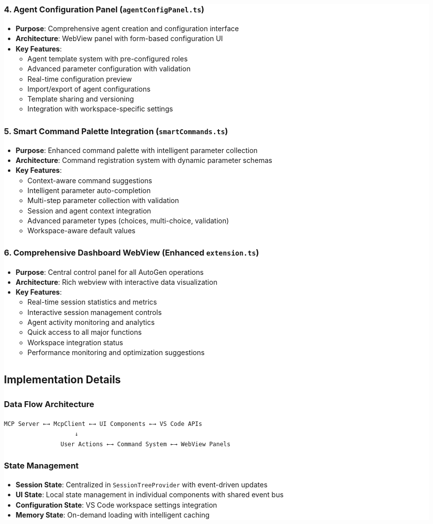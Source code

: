 ### 4. Agent Configuration Panel (`agentConfigPanel.ts`)
- **Purpose**: Comprehensive agent creation and configuration interface
- **Architecture**: WebView panel with form-based configuration UI
- **Key Features**:
  - Agent template system with pre-configured roles
  - Advanced parameter configuration with validation
  - Real-time configuration preview
  - Import/export of agent configurations
  - Template sharing and versioning
  - Integration with workspace-specific settings

### 5. Smart Command Palette Integration (`smartCommands.ts`)
- **Purpose**: Enhanced command palette with intelligent parameter collection
- **Architecture**: Command registration system with dynamic parameter schemas
- **Key Features**:
  - Context-aware command suggestions
  - Intelligent parameter auto-completion
  - Multi-step parameter collection with validation
  - Session and agent context integration
  - Advanced parameter types (choices, multi-choice, validation)
  - Workspace-aware default values

### 6. Comprehensive Dashboard WebView (Enhanced `extension.ts`)
- **Purpose**: Central control panel for all AutoGen operations
- **Architecture**: Rich webview with interactive data visualization
- **Key Features**:
  - Real-time session statistics and metrics
  - Interactive session management controls
  - Agent activity monitoring and analytics
  - Quick access to all major functions
  - Workspace integration status
  - Performance monitoring and optimization suggestions

## Implementation Details

### Data Flow Architecture
```
MCP Server ←→ McpClient ←→ UI Components ←→ VS Code APIs
                    ↓
                User Actions ←→ Command System ←→ WebView Panels
```

### State Management
- **Session State**: Centralized in `SessionTreeProvider` with event-driven updates
- **UI State**: Local state management in individual components with shared event bus
- **Configuration State**: VS Code workspace settings integration
- **Memory State**: On-demand loading with intelligent caching
